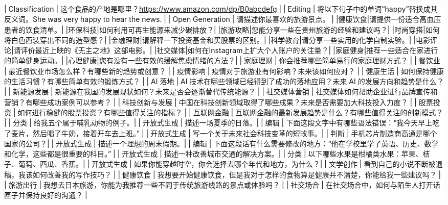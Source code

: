 | Classification | 这个食品的产地是哪里？https://www.amazon.com/dp/B0abcdefg |
| Editing | 将以下句子中的单词“happy”替换成其反义词。She was very happy to hear the news. |
| Open Generation | 请描述你最喜欢的旅游景点。 |
|健康饮食|请提供一份适合高血压患者的饮食清单。|
|环保科技|如何利用可再生能源来减少碳排放？|
|旅游攻略|您能分享一些在贵州旅游的经验和建议吗？|
|时尚穿搭|如何将白色西装穿出不同的造型感？|
|金融理财|请解释一下投资基金和买股票的区别。|
|科学教育|请分享一些实用的化学自制实验。|
|电影评论|请评价最近上映的《无主之地》这部电影。|
|社交媒体|如何在Instagram上扩大个人账户的关注量？|
|家庭健身|推荐一些适合在家进行的简单健身运动。|
|心理健康|您有没有一些有效的缓解焦虑情绪的方法？|
| 家庭理财               | 你会推荐哪些简单易行的家庭理财方式？                                                                                                        |
| 餐饮业                 | 最近餐饮业市场怎么样？有哪些新的趋势或创意？                                                                                                |
| 疫情影响               | 疫情对于旅游业有何影响？未来该如何应对？                                                                                                    |
| 健康生活               | 如何保持健康的生活习惯？有哪些简单有效的锻炼方式？                                                                                        |
| AI 落地               | AI 技术在哪些领域已经得到了成功的落地应用？未来 AI 的发展方向和趋势是什么？                                                            |
| 新能源发展             | 新能源在我国的发展现状如何？未来是否会逐渐替代传统能源？                                                                                  |
| 社交媒体营销           | 社交媒体如何帮助企业进行品牌宣传和营销？有哪些成功案例可以参考？                                                                          |
| 科技创新与发展         | 中国在科技创新领域取得了哪些成果？未来是否需要加大科技投入力度？                                                                          |
| 股票投资               | 如何进行稳健的股票投资？有哪些值得关注的指标？                                                                                            |
| 互联网金融             | 互联网金融的最新发展趋势是什么？有哪些值得关注的创新模式？                                                                                |
| 分类 | 给我五个属于哺乳动物的例子。|
| 开放式生成 | 描述一场夏季的日落。|
| 编辑 | 下面这段文字中有哪些语法错误：“我今天早上吃了麦片，然后喝了牛奶，接着开车去上班。” |
| 开放式生成 | 写一个关于未来社会科技变革的短故事。|
| 判断 | 手机芯片制造商高通是哪个国家的公司？|
| 开放式生成 | 描述一个理想的周末假期。|
| 编辑 | 下面这段话有什么需要修改的地方：“他在学校里学了英语、历史、数学和化学，这些都是很重要的科目。” |
| 开放式生成 | 描述一种改善城市交通的解决方案。|
| 分类 | 以下哪些水果是柑橘类水果：苹果、桔子、葡萄、西瓜、香蕉。|
| 开放式生成 | 如果你能穿越时空，你会选择去哪个年代和地方，为什么？|
| 文学创作 | 看到自己的小说不断被退稿，我该如何改善我的写作技巧？ |
| 健康饮食 | 我想要开始健康饮食，但是我对于怎样的食物算是健康并不清楚，你能给我一些建议吗？ |
| 旅游出行 | 我想去日本旅游，你能为我推荐一些不同于传统旅游线路的景点或体验吗？ |
| 社交场合 | 在社交场合中，如何与陌生人打开话匣子并保持良好的沟通？ |
